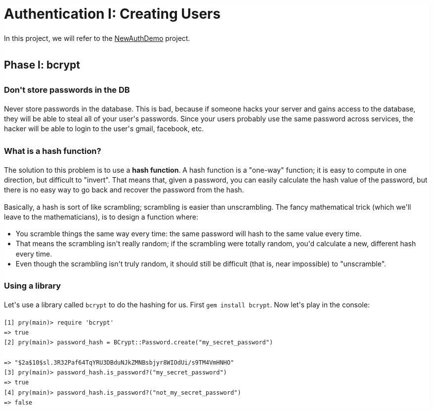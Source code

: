 # Authentication I: Creating Users

In this project, we will refer to the [NewAuthDemo][new-auth-demo]
project.

## Phase I: bcrypt

### Don't store passwords in the DB

Never store passwords in the database. This is bad, because if someone
hacks your server and gains access to the database, they will be able
to steal all of your user's passwords. Since your users probably use
the same password across services, the hacker will be able to login to
the user's gmail, facebook, etc.

### What is a hash function?

The solution to this problem is to use a **hash function**. A hash
function is a "one-way" function; it is easy to compute in one
direction, but difficult to "invert". That means that, given a
password, you can easily calculate the hash value of the password, but
there is no easy way to go back and recover the password from the
hash.

Basically, a hash is sort of like scrambling; scrambling is easier
than unscrambling. The fancy mathematical trick (which we'll leave to
the mathematicians), is to design a function where:

* You scramble things the same way every time: the same password will
  hash to the same value every time.
* That means the scrambling isn't really random; if the scrambling
  were totally random, you'd calculate a new, different hash every time.
* Even though the scrambling isn't truly random, it should still be
  difficult (that is, near impossible) to "unscramble".

### Using a library

Let's use a library called `bcrypt` to do the hashing for
us. First `gem install bcrypt`. Now let's play in the console:

```
[1] pry(main)> require 'bcrypt'
=> true
[2] pry(main)> password_hash = BCrypt::Password.create("my_secret_password")

=> "$2a$10$sl.3R32Paf64TqYRU3DBduNJkZMNBsbjyr8WIOdUi/s9TM4VmHNHO"
[3] pry(main)> password_hash.is_password?("my_secret_password")
=> true
[4] pry(main)> password_hash.is_password?("not_my_secret_password")
=> false
```


[new-auth-demo]: https://github.com/appacademy-demos/NewAuthDemo